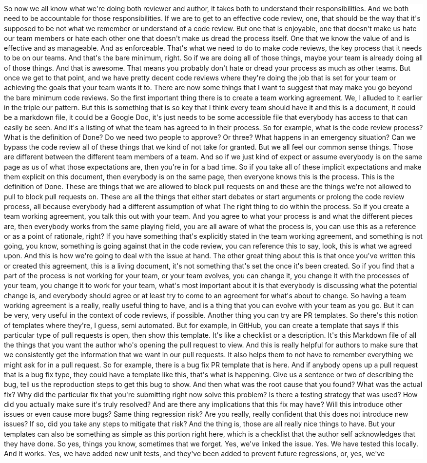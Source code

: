 So now we all know what we're doing both reviewer and author, it takes both to understand their responsibilities. And we both need to be accountable for those responsibilities. If we are to get to an effective code review, one, that should be the way that it's supposed to be not what we remember or understand of a code review. But one that is enjoyable, one that doesn't make us hate our team members or hate each other one that doesn't make us dread the process itself. One that we know the value of and is effective and as manageable. And as enforceable. That's what we need to do to make code reviews, the key process that it needs to be on our teams. And that's the bare minimum, right. So if we are doing all of those things, maybe your team is already doing all of those things. And that is awesome. That means you probably don't hate or dread your process as much as other teams. But once we get to that point, and we have pretty decent code reviews where they're doing the job that is set for your team or achieving the goals that your team wants it to. There are now some things that I want to suggest that may make you go beyond the bare minimum code reviews. So the first important thing there is to create a team working agreement. We, I alluded to it earlier in the triple our pattern. But this is something that is so key that I think every team should have it and this is a document, it could be a markdown file, it could be a Google Doc, it's just needs to be some accessible file that everybody has access to that can easily be seen. And it's a listing of what the team has agreed to in their process. So for example, what is the code review process? What is the definition of Done? Do we need two people to approve? Or three? What happens in an emergency situation? Can we bypass the code review all of these things that we kind of not take for granted. But we all feel our common sense things. Those are different between the different team members of a team. And so if we just kind of expect or assume everybody is on the same page as us of what those expectations are, then you're in for a bad time. So if you take all of these implicit expectations and make them explicit on this document, then everybody is on the same page, then everyone knows this is the process. This is the definition of Done. These are things that we are allowed to block pull requests on and these are the things we're not allowed to pull to block pull requests on. These are all the things that either start debates or start arguments or prolong the code review process, all because everybody had a different assumption of what The right thing to do within the process. So if you create a team working agreement, you talk this out with your team. And you agree to what your process is and what the different pieces are, then everybody works from the same playing field, you are all aware of what the process is, you can use this as a reference or as a point of rationale, right? If you have something that's explicitly stated in the team working agreement, and something is not going, you know, something is going against that in the code review, you can reference this to say, look, this is what we agreed upon. And this is how we're going to deal with the issue at hand. The other great thing about this is that once you've written this or created this agreement, this is a living document, it's not something that's set the once it's been created. So if you find that a part of the process is not working for your team, or your team evolves, you can change it, you change it with the processes of your team, you change it to work for your team, what's most important about it is that everybody is discussing what the potential change is, and everybody should agree or at least try to come to an agreement for what's about to change. So having a team working agreement is a really, really useful thing to have, and is a thing that you can evolve with your team as you go. But it can be very, very useful in the context of code reviews, if possible. Another thing you can try are PR templates. So there's this notion of templates where they're, I guess, semi automated. But for example, in GitHub, you can create a template that says if this particular type of pull requests is open, then show this template. It's like a checklist or a description. It's this Markdown file of all the things that you want the author who's opening the pull request to view. And this is really helpful for authors to make sure that we consistently get the information that we want in our pull requests. It also helps them to not have to remember everything we might ask for in a pull request. So for example, there is a bug fix PR template that is here. And if anybody opens up a pull request that is a bug fix type, they could have a template like this, that's what is happening. Give us a sentence or two of describing the bug, tell us the reproduction steps to get this bug to show. And then what was the root cause that you found? What was the actual fix? Why did the particular fix that you're submitting right now solve this problem? Is there a testing strategy that was used? How did you actually make sure it's truly resolved? And are there any implications that this fix may have? Will this introduce other issues or even cause more bugs? Same thing regression risk? Are you really, really confident that this does not introduce new issues? If so, did you take any steps to mitigate that risk? And the thing is, those are all really nice things to have. But your templates can also be something as simple as this portion right here, which is a checklist that the author self acknowledges that they have done. So yes, things you know, sometimes that we forget. Yes, we've linked the issue. Yes. We have tested this locally. And it works. Yes, we have added new unit tests, and they've been added to prevent future regressions, or, yes, we've